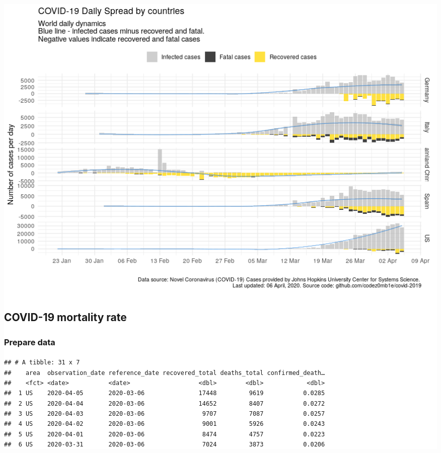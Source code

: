 ![](covid-19-eda_files/figure-gfm/unnamed-chunk-16-1.png)

## COVID-19 mortality rate

### Prepare data

    ## # A tibble: 31 x 7
    ##    area  observation_date reference_date recovered_total deaths_total confirmed_death…
    ##    <fct> <date>           <date>                   <dbl>        <dbl>            <dbl>
    ##  1 US    2020-04-05       2020-03-06               17448         9619           0.0285
    ##  2 US    2020-04-04       2020-03-06               14652         8407           0.0272
    ##  3 US    2020-04-03       2020-03-06                9707         7087           0.0257
    ##  4 US    2020-04-02       2020-03-06                9001         5926           0.0243
    ##  5 US    2020-04-01       2020-03-06                8474         4757           0.0223
    ##  6 US    2020-03-31       2020-03-06                7024         3873           0.0206